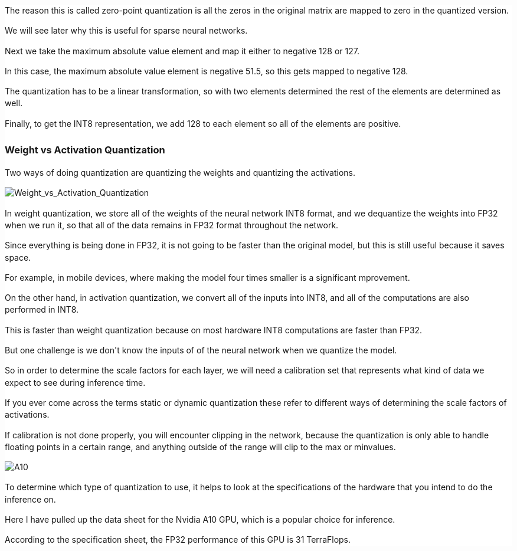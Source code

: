 The reason this is called zero-point quantization is all the zeros in the original matrix are mapped to zero in the quantized version.

We will see later why this is useful for sparse neural networks.

Next we take the maximum absolute value element and map it either to negative 128 or 127.

In this case, the maximum absolute value element is negative 51.5, so this gets mapped to negative 128.

The quantization has to be a linear transformation, so with two elements determined the rest of the elements are determined as well.

Finally, to get the INT8 representation, we add 128 to each element so all of the elements are positive.

### Weight vs Activation Quantization

Two ways of doing quantization are quantizing the weights and quantizing the activations.

![Weight_vs_Activation_Quantization](Weight_vs_Activation_Quantization.png)

In weight quantization, we store all of the weights of the neural network INT8 format, and we dequantize the weights into FP32 when we run it, so that all of the data remains in FP32 format throughout the network.

Since everything is being done in FP32, it is not going to be faster than the original model, but this is still useful because it saves space.

For example, in mobile devices, where making the model four times smaller is a significant mprovement.

On the other hand, in activation quantization, we convert all of the inputs into INT8, and all of the computations are also performed in INT8.

This is faster than weight quantization because on most hardware INT8 computations are faster than FP32.

But one challenge is we don't know the inputs of of the neural network when we quantize the model.

So in order to determine the scale factors for each layer, we will need a calibration set that represents what kind of data we expect to see during inference time.

If you ever come across the terms static or dynamic quantization these refer to different ways of determining the scale factors of activations.

If calibration is not done properly, you will encounter clipping in the network, because the quantization is only able to handle floating points in a certain range, and anything outside of the range will clip to the max or minvalues.

![A10](A10.png)

To determine which type of quantization to use, it helps to look at the specifications of the hardware that you intend to do the inference on.

Here I have pulled up the data sheet for the Nvidia A10 GPU, which is a popular choice for inference.

According to the specification sheet, the FP32 performance of this GPU is 31 TerraFlops.
